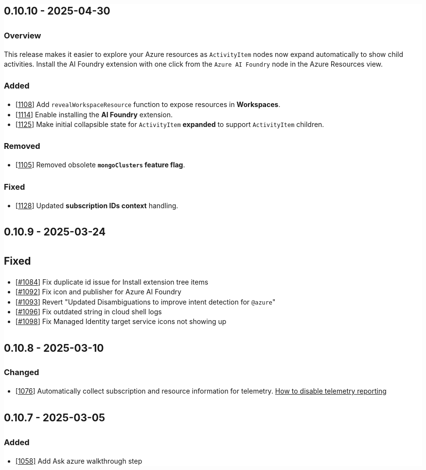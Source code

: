 ## 0.10.10 - 2025-04-30

### Overview
This release makes it easier to explore your Azure resources as `ActivityItem` nodes now expand automatically to show child activities. Install the AI Foundry extension with one click from the `Azure AI Foundry` node in the Azure Resources view.

### Added
* [[1108](https://github.com/microsoft/vscode-azureresourcegroups/pull/1108)] Add `revealWorkspaceResource` function to expose resources in **Workspaces**.
* [[1114](https://github.com/microsoft/vscode-azureresourcegroups/pull/1114)] Enable installing the **AI Foundry** extension.
* [[1125](https://github.com/microsoft/vscode-azureresourcegroups/pull/1125)] Make initial collapsible state for `ActivityItem` **expanded** to support `ActivityItem` children.

### Removed
* [[1105](https://github.com/microsoft/vscode-azureresourcegroups/pull/1105)] Removed obsolete **`mongoClusters` feature flag**.

### Fixed
* [[1128](https://github.com/microsoft/vscode-azureresourcegroups/pull/1128)] Updated **subscription IDs context** handling.

## 0.10.9 - 2025-03-24

## Fixed
* [[#1084](https://github.com/microsoft/vscode-azureresourcegroups/pull/1084)] Fix duplicate id issue for Install extension tree items
* [[#1092](https://github.com/microsoft/vscode-azureresourcegroups/pull/1092)] Fix icon and publisher for Azure AI Foundry
* [[#1093](https://github.com/microsoft/vscode-azureresourcegroups/pull/1093)] Revert "Updated Disambiguations to improve intent detection for `@azure`"
*  [[#1096](https://github.com/microsoft/vscode-azureresourcegroups/pull/1096)] Fix outdated string in cloud shell logs
* [[#1098](https://github.com/microsoft/vscode-azureresourcegroups/pull/1098)] Fix Managed Identity target service icons not showing up

## 0.10.8 - 2025-03-10

### Changed
* [[1076](https://github.com/microsoft/vscode-azureresourcegroups/pull/1076)] Automatically collect subscription and resource information for telemetry. [How to disable telemetry reporting](https://code.visualstudio.com/docs/supporting/FAQ#_how-to-disable-telemetry-reporting)

## 0.10.7 - 2025-03-05

### Added
* [[1058]](https://github.com/microsoft/vscode-azureresourcegroups/pull/1058) Add Ask azure walkthrough step

